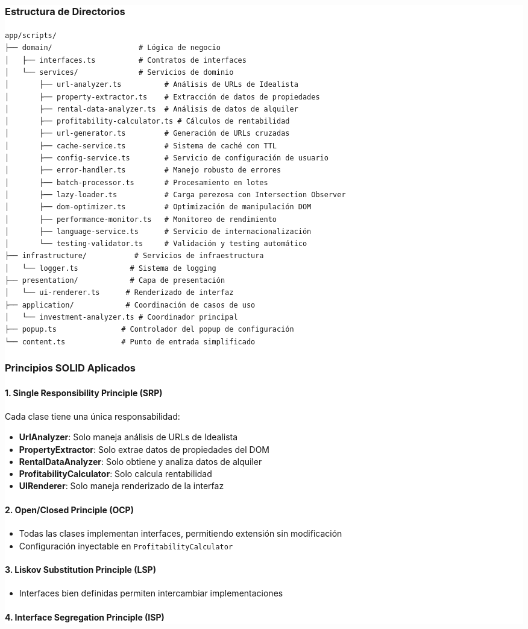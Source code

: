 ### Estructura de Directorios

```
app/scripts/
├── domain/                    # Lógica de negocio
│   ├── interfaces.ts          # Contratos de interfaces
│   └── services/              # Servicios de dominio
│       ├── url-analyzer.ts          # Análisis de URLs de Idealista
│       ├── property-extractor.ts    # Extracción de datos de propiedades
│       ├── rental-data-analyzer.ts  # Análisis de datos de alquiler
│       ├── profitability-calculator.ts # Cálculos de rentabilidad
│       ├── url-generator.ts         # Generación de URLs cruzadas
│       ├── cache-service.ts         # Sistema de caché con TTL
│       ├── config-service.ts        # Servicio de configuración de usuario
│       ├── error-handler.ts         # Manejo robusto de errores
│       ├── batch-processor.ts       # Procesamiento en lotes
│       ├── lazy-loader.ts           # Carga perezosa con Intersection Observer
│       ├── dom-optimizer.ts         # Optimización de manipulación DOM
│       ├── performance-monitor.ts   # Monitoreo de rendimiento
│       ├── language-service.ts      # Servicio de internacionalización
│       └── testing-validator.ts     # Validación y testing automático
├── infrastructure/           # Servicios de infraestructura
│   └── logger.ts            # Sistema de logging
├── presentation/            # Capa de presentación
│   └── ui-renderer.ts      # Renderizado de interfaz
├── application/            # Coordinación de casos de uso
│   └── investment-analyzer.ts # Coordinador principal
├── popup.ts               # Controlador del popup de configuración
└── content.ts             # Punto de entrada simplificado
```

### Principios SOLID Aplicados

#### 1. **Single Responsibility Principle (SRP)**

Cada clase tiene una única responsabilidad:

- **UrlAnalyzer**: Solo maneja análisis de URLs de Idealista
- **PropertyExtractor**: Solo extrae datos de propiedades del DOM
- **RentalDataAnalyzer**: Solo obtiene y analiza datos de alquiler
- **ProfitabilityCalculator**: Solo calcula rentabilidad
- **UIRenderer**: Solo maneja renderizado de la interfaz

#### 2. **Open/Closed Principle (OCP)**

- Todas las clases implementan interfaces, permitiendo extensión sin modificación
- Configuración inyectable en `ProfitabilityCalculator`

#### 3. **Liskov Substitution Principle (LSP)**

- Interfaces bien definidas permiten intercambiar implementaciones

#### 4. **Interface Segregation Principle (ISP)**
